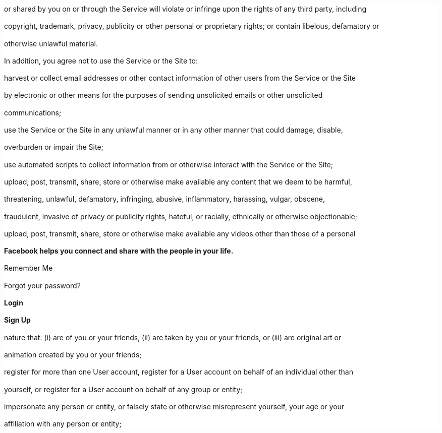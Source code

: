 or shared by you on or through the Service will violate or infringe upon the rights of any third party, including

copyright, trademark, privacy, publicity or other personal or proprietary rights; or contain libelous, defamatory or

otherwise unlawful material.

In addition, you agree not to use the Service or the Site to:

harvest or collect email addresses or other contact information of other users from the Service or the Site

by electronic or other means for the purposes of sending unsolicited emails or other unsolicited

communications;

use the Service or the Site in any unlawful manner or in any other manner that could damage, disable,

overburden or impair the Site;

use automated scripts to collect information from or otherwise interact with the Service or the Site;

upload, post, transmit, share, store or otherwise make available any content that we deem to be harmful,

threatening, unlawful, defamatory, infringing, abusive, inflammatory, harassing, vulgar, obscene,

fraudulent, invasive of privacy or publicity rights, hateful, or racially, ethnically or otherwise objectionable;

upload, post, transmit, share, store or otherwise make available any videos other than those of a personal

 

**Facebook helps you connect and share with the people in your life.**

 

Remember Me

Forgot your password?

**Login**

**Sign Up**

nature that: (i) are of you or your friends, (ii) are taken by you or your friends, or (iii) are original art or

animation created by you or your friends;

register for more than one User account, register for a User account on behalf of an individual other than

yourself, or register for a User account on behalf of any group or entity;

impersonate any person or entity, or falsely state or otherwise misrepresent yourself, your age or your

affiliation with any person or entity;
